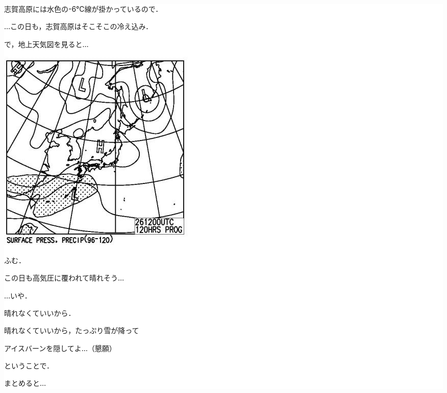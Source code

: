 


志賀高原には水色の-6℃線が掛かっているので．


…この日も，志賀高原はそこそこの冷え込み．





で，地上天気図を見ると…




![cd3ad276a32f743ef3557678c8947b46.jpg](images/cd3ad276a32f743ef3557678c8947b46.jpg)




ふむ．


この日も高気圧に覆われて晴れそう…


…いや．


晴れなくていいから．


晴れなくていいから，たっぷり雪が降って


アイスバーンを隠してよ…（懇願）





ということで．


まとめると…
